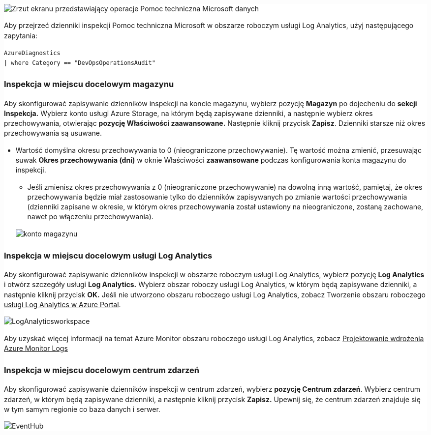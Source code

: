 ![Zrzut ekranu przedstawiający operacje Pomoc techniczna Microsoft danych](./media/auditing-overview/support-operations.png)

Aby przejrzeć dzienniki inspekcji Pomoc techniczna Microsoft w obszarze roboczym usługi Log Analytics, użyj następującego zapytania:

```kusto
AzureDiagnostics
| where Category == "DevOpsOperationsAudit"
```

### <a name="audit-to-storage-destination"></a><a id="audit-storage-destination"></a>Inspekcja w miejscu docelowym magazynu

Aby skonfigurować zapisywanie dzienników inspekcji na koncie magazynu, wybierz pozycję **Magazyn** po dojecheniu do **sekcji Inspekcja.** Wybierz konto usługi Azure Storage, na którym będą zapisywane dzienniki, a następnie wybierz okres przechowywania, otwierając **pozycję Właściwości zaawansowane.** Następnie kliknij przycisk **Zapisz**. Dzienniki starsze niż okres przechowywania są usuwane.

- Wartość domyślna okresu przechowywania to 0 (nieograniczone przechowywanie). Tę wartość można zmienić, przesuwając suwak **Okres przechowywania (dni)** w oknie Właściwości **zaawansowane** podczas konfigurowania konta magazynu do inspekcji.
  - Jeśli zmienisz okres przechowywania z 0 (nieograniczone przechowywanie) na dowolną inną wartość, pamiętaj, że okres przechowywania będzie miał zastosowanie tylko do dzienników zapisywanych po zmianie wartości przechowywania (dzienniki zapisane w okresie, w którym okres przechowywania został ustawiony na nieograniczone, zostaną zachowane, nawet po włączeniu przechowywania).

  ![konto magazynu](./media/auditing-overview/auditing_select_storage.png)

### <a name="audit-to-log-analytics-destination"></a><a id="audit-log-analytics-destination"></a>Inspekcja w miejscu docelowym usługi Log Analytics
  
Aby skonfigurować zapisywanie dzienników inspekcji w obszarze roboczym usługi Log Analytics, wybierz pozycję **Log Analytics** i otwórz szczegóły usługi **Log Analytics.** Wybierz obszar roboczy usługi Log Analytics, w którym będą zapisywane dzienniki, a następnie kliknij przycisk **OK.** Jeśli nie utworzono obszaru roboczego usługi Log Analytics, zobacz Tworzenie obszaru roboczego [usługi Log Analytics w Azure Portal](../../azure-monitor/logs/quick-create-workspace.md).

   ![LogAnalyticsworkspace](./media/auditing-overview/auditing_select_oms.png)

Aby uzyskać więcej informacji na temat Azure Monitor obszaru roboczego usługi Log Analytics, zobacz [Projektowanie wdrożenia Azure Monitor Logs](../../azure-monitor/logs/design-logs-deployment.md)
   
### <a name="audit-to-event-hub-destination"></a><a id="audit-event-hub-destination"></a>Inspekcja w miejscu docelowym centrum zdarzeń

Aby skonfigurować zapisywanie dzienników inspekcji w centrum zdarzeń, wybierz **pozycję Centrum zdarzeń**. Wybierz centrum zdarzeń, w którym będą zapisywane dzienniki, a następnie kliknij przycisk **Zapisz.** Upewnij się, że centrum zdarzeń znajduje się w tym samym regionie co baza danych i serwer.

   ![EventHub](./media/auditing-overview/auditing_select_event_hub.png)
